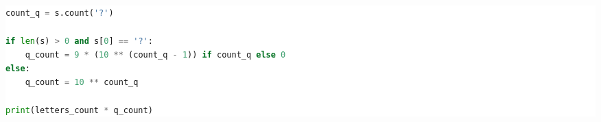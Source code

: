```python
count_q = s.count('?')

if len(s) > 0 and s[0] == '?':
    q_count = 9 * (10 ** (count_q - 1)) if count_q else 0
else:
    q_count = 10 ** count_q

print(letters_count * q_count)
```